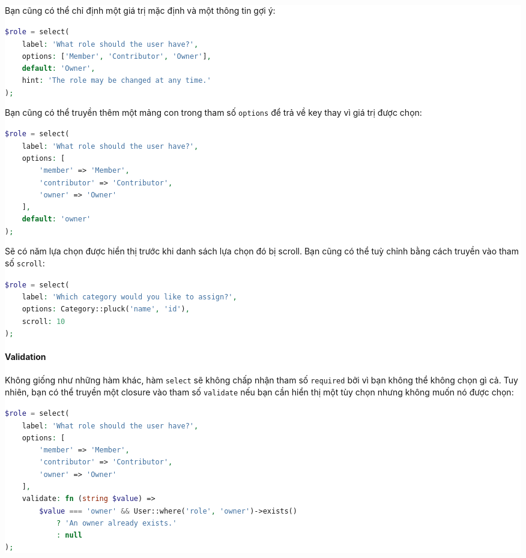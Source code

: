 Bạn cũng có thể chỉ định một giá trị mặc định và một thông tin gợi ý:

```php
$role = select(
    label: 'What role should the user have?',
    options: ['Member', 'Contributor', 'Owner'],
    default: 'Owner',
    hint: 'The role may be changed at any time.'
);
```

Bạn cũng có thể truyền thêm một mảng con trong tham số `options` để trả về key thay vì giá trị được chọn:

```php
$role = select(
    label: 'What role should the user have?',
    options: [
        'member' => 'Member',
        'contributor' => 'Contributor',
        'owner' => 'Owner'
    ],
    default: 'owner'
);
```

Sẽ có năm lựa chọn được hiển thị trước khi danh sách lựa chọn đó bị scroll. Bạn cũng có thể tuỳ chỉnh bằng cách truyền vào tham số `scroll`:

```php
$role = select(
    label: 'Which category would you like to assign?',
    options: Category::pluck('name', 'id'),
    scroll: 10
);
```

<a name="select-validation"></a>
#### Validation

Không giống như những hàm khác, hàm `select` sẽ không chấp nhận tham số `required` bởi vì bạn không thể không chọn gì cả. Tuy nhiên, bạn có thể truyền một closure vào tham số `validate` nếu bạn cần hiển thị một tùy chọn nhưng không muốn nó được chọn:

```php
$role = select(
    label: 'What role should the user have?',
    options: [
        'member' => 'Member',
        'contributor' => 'Contributor',
        'owner' => 'Owner'
    ],
    validate: fn (string $value) =>
        $value === 'owner' && User::where('role', 'owner')->exists()
            ? 'An owner already exists.'
            : null
);
```
